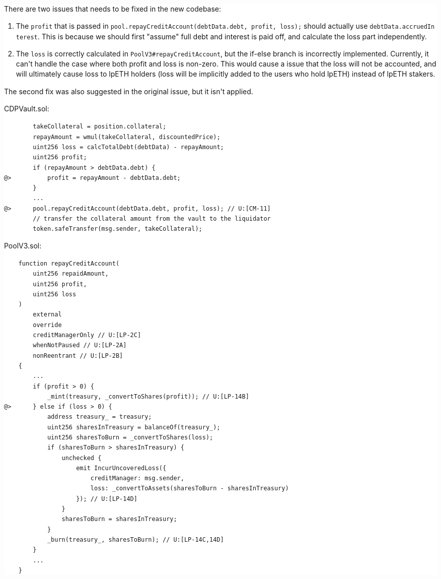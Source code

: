 There are two issues that needs to be fixed in the new codebase:

1. The `profit` that is passed in `pool.repayCreditAccount(debtData.debt, profit, loss);` should actually use `debtData.accruedInterest`. This is because we should first "assume" full debt and interest is paid off, and calculate the loss part independently.

2. The `loss` is correctly calculated in `PoolV3#repayCreditAccount`, but the if-else branch is incorrectly implemented. Currently, it can't handle the case where both profit and loss is non-zero. This would cause a issue that the loss will not be accounted, and will ultimately cause loss to lpETH holders (loss will be implicitly added to the users who hold lpETH) instead of lpETH stakers.

The second fix was also suggested in the original issue, but it isn't applied.

CDPVault.sol:

```solidity
        takeCollateral = position.collateral;
        repayAmount = wmul(takeCollateral, discountedPrice);
        uint256 loss = calcTotalDebt(debtData) - repayAmount;
        uint256 profit;
        if (repayAmount > debtData.debt) {
@>          profit = repayAmount - debtData.debt;
        }
        ...
@>      pool.repayCreditAccount(debtData.debt, profit, loss); // U:[CM-11]
        // transfer the collateral amount from the vault to the liquidator
        token.safeTransfer(msg.sender, takeCollateral);
```

PoolV3.sol:

```solidity
    function repayCreditAccount(
        uint256 repaidAmount,
        uint256 profit,
        uint256 loss
    )
        external
        override
        creditManagerOnly // U:[LP-2C]
        whenNotPaused // U:[LP-2A]
        nonReentrant // U:[LP-2B]
    {
        ...
        if (profit > 0) {
            _mint(treasury, _convertToShares(profit)); // U:[LP-14B]
@>      } else if (loss > 0) {
            address treasury_ = treasury;
            uint256 sharesInTreasury = balanceOf(treasury_);
            uint256 sharesToBurn = _convertToShares(loss);
            if (sharesToBurn > sharesInTreasury) {
                unchecked {
                    emit IncurUncoveredLoss({
                        creditManager: msg.sender,
                        loss: _convertToAssets(sharesToBurn - sharesInTreasury)
                    }); // U:[LP-14D]
                }
                sharesToBurn = sharesInTreasury;
            }
            _burn(treasury_, sharesToBurn); // U:[LP-14C,14D]
        }
        ...
    }
```
